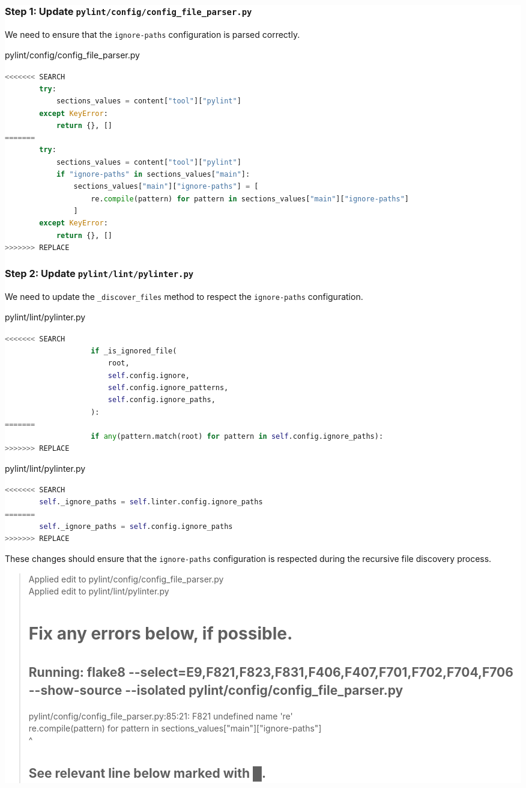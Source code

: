 ### Step 1: Update `pylint/config/config_file_parser.py`

We need to ensure that the `ignore-paths` configuration is parsed correctly.

pylint/config/config_file_parser.py
```python
<<<<<<< SEARCH
        try:
            sections_values = content["tool"]["pylint"]
        except KeyError:
            return {}, []
=======
        try:
            sections_values = content["tool"]["pylint"]
            if "ignore-paths" in sections_values["main"]:
                sections_values["main"]["ignore-paths"] = [
                    re.compile(pattern) for pattern in sections_values["main"]["ignore-paths"]
                ]
        except KeyError:
            return {}, []
>>>>>>> REPLACE
```

### Step 2: Update `pylint/lint/pylinter.py`

We need to update the `_discover_files` method to respect the `ignore-paths` configuration.

pylint/lint/pylinter.py
```python
<<<<<<< SEARCH
                    if _is_ignored_file(
                        root,
                        self.config.ignore,
                        self.config.ignore_patterns,
                        self.config.ignore_paths,
                    ):
=======
                    if any(pattern.match(root) for pattern in self.config.ignore_paths):
>>>>>>> REPLACE
```

pylint/lint/pylinter.py
```python
<<<<<<< SEARCH
        self._ignore_paths = self.linter.config.ignore_paths
=======
        self._ignore_paths = self.config.ignore_paths
>>>>>>> REPLACE
```

These changes should ensure that the `ignore-paths` configuration is respected during the recursive file discovery process.

> Applied edit to pylint/config/config_file_parser.py  
> Applied edit to pylint/lint/pylinter.py  
>  
> # Fix any errors below, if possible.  
>  
> ## Running: flake8 --select=E9,F821,F823,F831,F406,F407,F701,F702,F704,F706 --show-source --isolated pylint/config/config_file_parser.py  
>  
> pylint/config/config_file_parser.py:85:21: F821 undefined name 're'  
> re.compile(pattern) for pattern in sections_values["main"]["ignore-paths"]  
> ^  
>  
> ## See relevant line below marked with █.  
>  